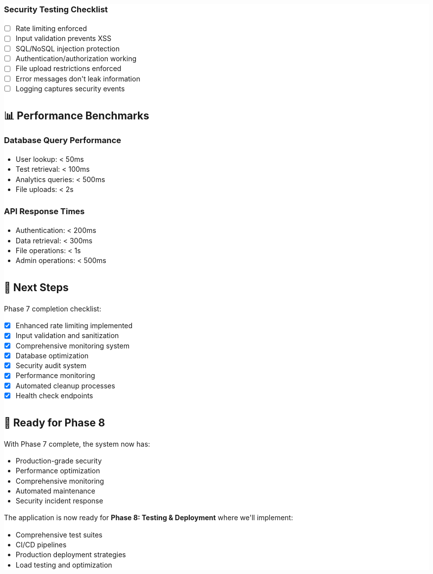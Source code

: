 ### Security Testing Checklist
- [ ] Rate limiting enforced
- [ ] Input validation prevents XSS
- [ ] SQL/NoSQL injection protection
- [ ] Authentication/authorization working
- [ ] File upload restrictions enforced
- [ ] Error messages don't leak information
- [ ] Logging captures security events

## 📊 Performance Benchmarks

### Database Query Performance
- User lookup: < 50ms
- Test retrieval: < 100ms
- Analytics queries: < 500ms
- File uploads: < 2s

### API Response Times
- Authentication: < 200ms
- Data retrieval: < 300ms
- File operations: < 1s
- Admin operations: < 500ms

## 🎯 Next Steps

Phase 7 completion checklist:
- [x] Enhanced rate limiting implemented
- [x] Input validation and sanitization
- [x] Comprehensive monitoring system
- [x] Database optimization
- [x] Security audit system
- [x] Performance monitoring
- [x] Automated cleanup processes
- [x] Health check endpoints

## 🚀 Ready for Phase 8

With Phase 7 complete, the system now has:
- Production-grade security
- Performance optimization
- Comprehensive monitoring
- Automated maintenance
- Security incident response

The application is now ready for **Phase 8: Testing & Deployment** where we'll implement:
- Comprehensive test suites
- CI/CD pipelines
- Production deployment strategies
- Load testing and optimization
